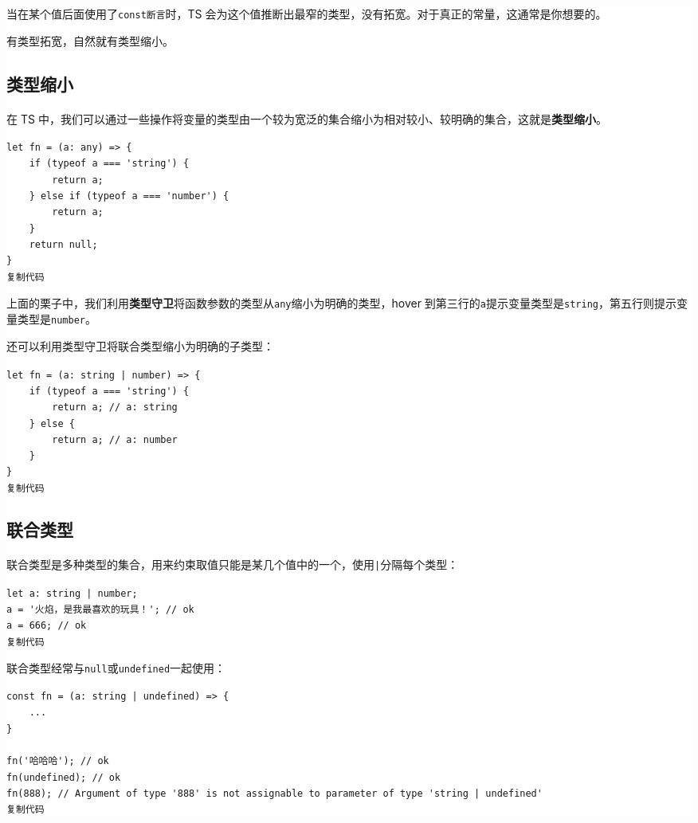 当在某个值后面使用了`const断言`时，TS 会为这个值推断出最窄的类型，没有拓宽。对于真正的常量，这通常是你想要的。

有类型拓宽，自然就有类型缩小。

## 类型缩小

在 TS 中，我们可以通过一些操作将变量的类型由一个较为宽泛的集合缩小为相对较小、较明确的集合，这就是**类型缩小**。

```
let fn = (a: any) => {
    if (typeof a === 'string') {
        return a;
    } else if (typeof a === 'number') {
        return a;
    }
    return null;
}
复制代码
```

上面的栗子中，我们利用**类型守卫**将函数参数的类型从`any`缩小为明确的类型，hover 到第三行的`a`提示变量类型是`string`，第五行则提示变量类型是`number`。

还可以利用类型守卫将联合类型缩小为明确的子类型：

```
let fn = (a: string | number) => {
    if (typeof a === 'string') {
        return a; // a: string
    } else {
        return a; // a: number
    }
}
复制代码
```

## 联合类型

联合类型是多种类型的集合，用来约束取值只能是某几个值中的一个，使用`|`分隔每个类型：

```
let a: string | number;
a = '火焰，是我最喜欢的玩具！'; // ok
a = 666; // ok
复制代码
```

联合类型经常与`null`或`undefined`一起使用：

```
const fn = (a: string | undefined) => {
    ...
}

fn('哈哈哈'); // ok
fn(undefined); // ok
fn(888); // Argument of type '888' is not assignable to parameter of type 'string | undefined'
复制代码
```

